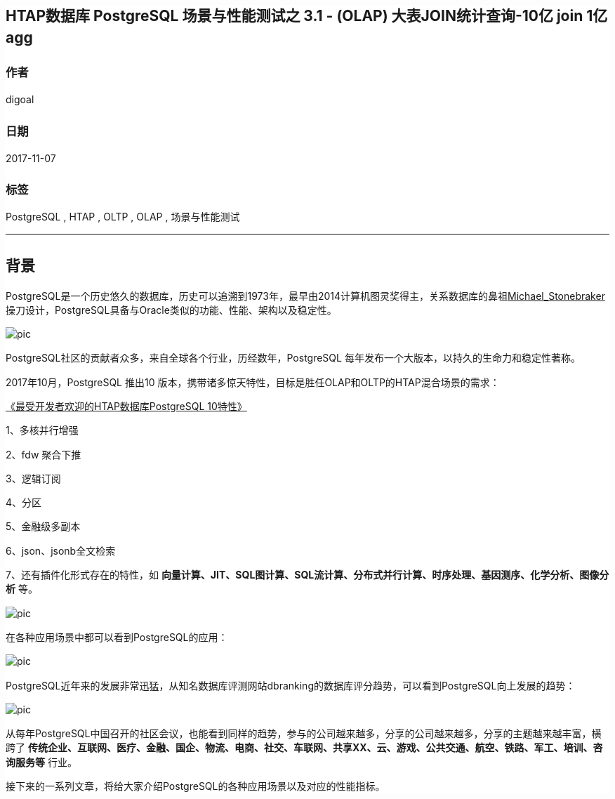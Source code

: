 ## HTAP数据库 PostgreSQL 场景与性能测试之 3.1 - (OLAP) 大表JOIN统计查询-10亿 join 1亿 agg       
                                 
### 作者                
digoal                
                
### 日期                 
2017-11-07                
                  
### 标签                
PostgreSQL , HTAP , OLTP , OLAP , 场景与性能测试          
                            
----                            
                             
## 背景              
PostgreSQL是一个历史悠久的数据库，历史可以追溯到1973年，最早由2014计算机图灵奖得主，关系数据库的鼻祖[Michael_Stonebraker](https://en.wikipedia.org/wiki/Michael_Stonebraker) 操刀设计，PostgreSQL具备与Oracle类似的功能、性能、架构以及稳定性。        
        
![pic](20171107_02_pic_003.jpg)          
        
PostgreSQL社区的贡献者众多，来自全球各个行业，历经数年，PostgreSQL 每年发布一个大版本，以持久的生命力和稳定性著称。        
        
2017年10月，PostgreSQL 推出10 版本，携带诸多惊天特性，目标是胜任OLAP和OLTP的HTAP混合场景的需求：        
        
[《最受开发者欢迎的HTAP数据库PostgreSQL 10特性》](../201710/20171029_01.md)        
        
1、多核并行增强        
        
2、fdw 聚合下推        
        
3、逻辑订阅        
         
4、分区        
        
5、金融级多副本        
        
6、json、jsonb全文检索        
        
7、还有插件化形式存在的特性，如 **向量计算、JIT、SQL图计算、SQL流计算、分布式并行计算、时序处理、基因测序、化学分析、图像分析** 等。        
        
![pic](20171107_02_pic_001.jpg)          
        
在各种应用场景中都可以看到PostgreSQL的应用：        
        
![pic](../201706/20170601_02_pic_002.png)          
        
PostgreSQL近年来的发展非常迅猛，从知名数据库评测网站dbranking的数据库评分趋势，可以看到PostgreSQL向上发展的趋势：        
        
![pic](20171107_02_pic_002.jpg)        
        
从每年PostgreSQL中国召开的社区会议，也能看到同样的趋势，参与的公司越来越多，分享的公司越来越多，分享的主题越来越丰富，横跨了 **传统企业、互联网、医疗、金融、国企、物流、电商、社交、车联网、共享XX、云、游戏、公共交通、航空、铁路、军工、培训、咨询服务等** 行业。        
        
接下来的一系列文章，将给大家介绍PostgreSQL的各种应用场景以及对应的性能指标。        
        